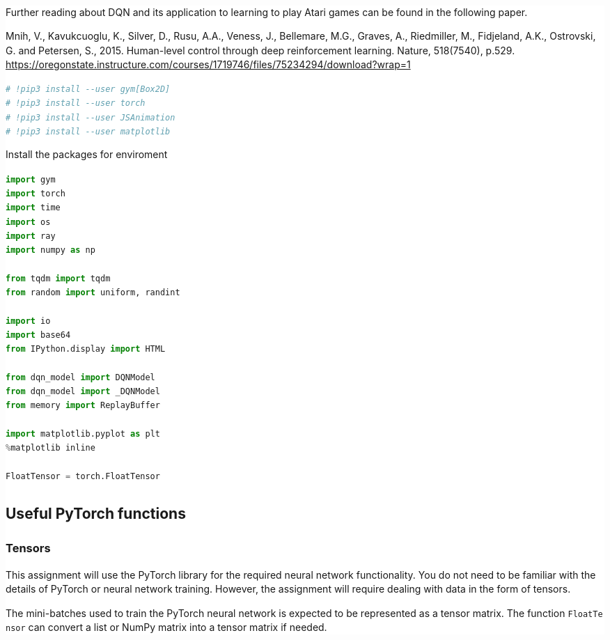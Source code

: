 Further reading about DQN and its application to learning to play Atari games can be found in the following paper. 

Mnih, V., Kavukcuoglu, K., Silver, D., Rusu, A.A., Veness, J., Bellemare, M.G., Graves, A., Riedmiller, M., Fidjeland, A.K., Ostrovski, G. and Petersen, S., 2015. Human-level control through deep reinforcement learning. Nature, 518(7540), p.529.
https://oregonstate.instructure.com/courses/1719746/files/75234294/download?wrap=1


```python
# !pip3 install --user gym[Box2D]
# !pip3 install --user torch
# !pip3 install --user JSAnimation
# !pip3 install --user matplotlib
```

Install the packages for enviroment


```python
import gym
import torch
import time
import os
import ray
import numpy as np

from tqdm import tqdm
from random import uniform, randint

import io
import base64
from IPython.display import HTML

from dqn_model import DQNModel
from dqn_model import _DQNModel
from memory import ReplayBuffer

import matplotlib.pyplot as plt
%matplotlib inline

FloatTensor = torch.FloatTensor
```

## Useful PyTorch functions

### Tensors

This assignment will use the PyTorch library for the required neural network functionality. You do not need to be familiar with the details of PyTorch or neural network training. However, the assignment will require dealing with data in the form of tensors.  

The mini-batches used to train the PyTorch neural network is expected to be represented as a tensor matrix. The function `FloatTensor` can convert a list or NumPy matrix into a tensor matrix if needed. 
